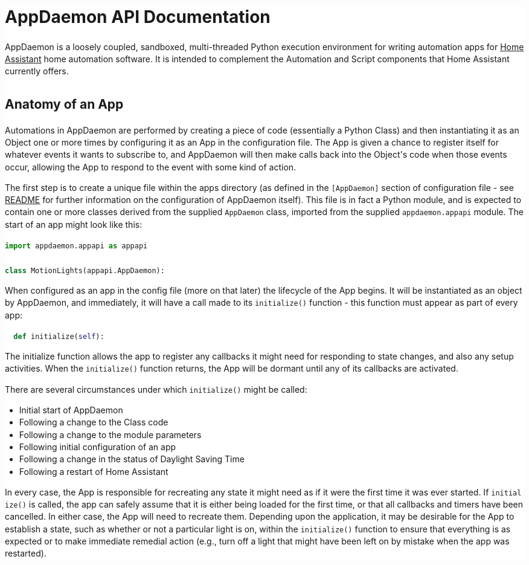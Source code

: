 # AppDaemon API Documentation

AppDaemon is a loosely coupled, sandboxed, multi-threaded Python execution environment for writing automation apps for [Home Assistant](https://home-assistant.io/) home automation software. It is intended to complement the Automation and Script components that Home Assistant currently offers.

## Anatomy of an App

Automations in AppDaemon are performed by creating a piece of code (essentially a Python Class) and then instantiating it as an Object one or more times by configuring it as an App in the configuration file. The App is given a chance to register itself for whatever events it wants to subscribe to, and AppDaemon will then make calls back into the Object's code when those events occur, allowing the App to respond to the event with some kind of action.

The first step is to create a unique file within the apps directory (as defined in the `[AppDaemon]` section of configuration file - see [README](README.md) for further information on the configuration of AppDaemon itself). This file is in fact a Python module, and is expected to contain one or more classes derived from the supplied `AppDaemon` class, imported from the supplied `appdaemon.appapi` module. The start of an app might look like this:

```python
import appdaemon.appapi as appapi

class MotionLights(appapi.AppDaemon):
```

When configured as an app in the config file (more on that later) the lifecycle of the App begins. It will be instantiated as an object by AppDaemon, and immediately, it will have a call made to its `initialize()` function - this function must appear as part of every app:

```python
  def initialize(self):
  ```

The initialize function allows the app to register any callbacks it might need for responding to state changes, and also any setup activities. When the `initialize()` function returns, the App will be dormant until any of its callbacks are activated.

There are several circumstances under which `initialize()` might be called:

- Initial start of AppDaemon
- Following a change to the Class code
- Following a change to the module parameters
- Following initial configuration of an app
- Following a change in the status of Daylight Saving Time
- Following a restart of Home Assistant

In every case, the App is responsible for recreating any state it might need as if it were the first time it was ever started. If `initialize()` is called, the app can safely assume that it is either being loaded for the first time, or that all callbacks and timers have been cancelled. In either case, the App will need to recreate them. Depending upon the application, it may be desirable for the App to establish a state, such as whether or not a particular light is on, within the `initialize()` function to ensure that everything is as expected or to make immediate remedial action (e.g., turn off a light that might have been left on by mistake when the app was restarted).

